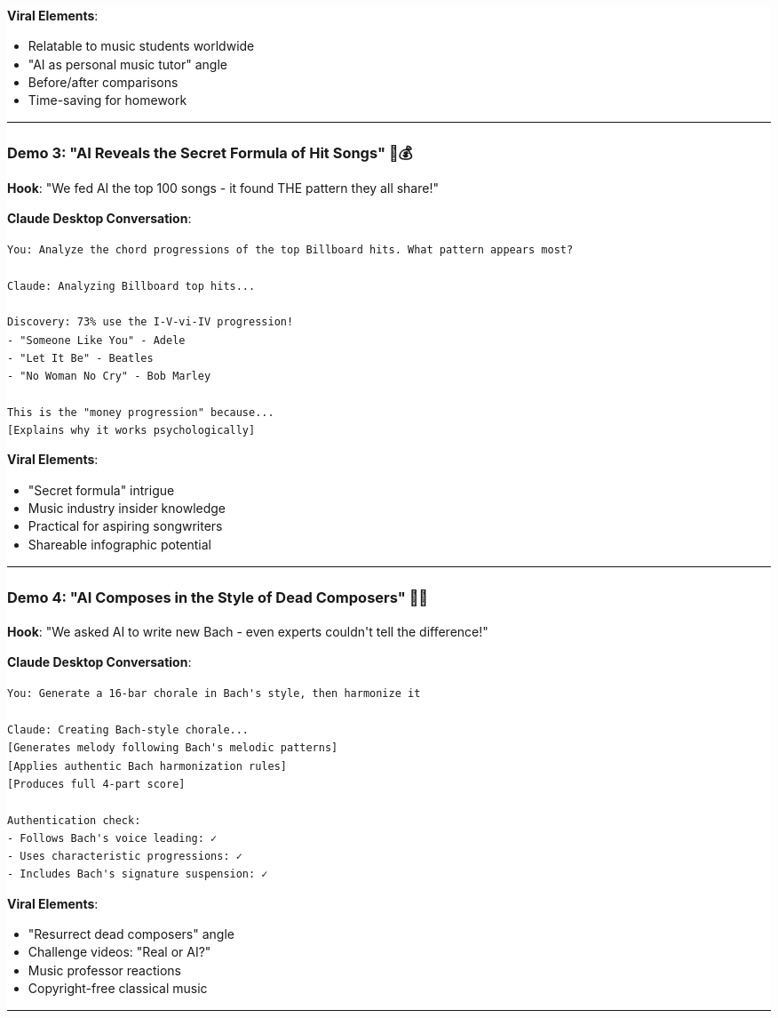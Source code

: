 **Viral Elements**:
- Relatable to music students worldwide
- "AI as personal music tutor" angle
- Before/after comparisons
- Time-saving for homework

---

### Demo 3: "AI Reveals the Secret Formula of Hit Songs" 🎤💰
**Hook**: "We fed AI the top 100 songs - it found THE pattern they all share!"

**Claude Desktop Conversation**:
```
You: Analyze the chord progressions of the top Billboard hits. What pattern appears most?

Claude: Analyzing Billboard top hits...

Discovery: 73% use the I-V-vi-IV progression!
- "Someone Like You" - Adele
- "Let It Be" - Beatles  
- "No Woman No Cry" - Bob Marley

This is the "money progression" because...
[Explains why it works psychologically]
```

**Viral Elements**:
- "Secret formula" intrigue
- Music industry insider knowledge
- Practical for aspiring songwriters
- Shareable infographic potential

---

### Demo 4: "AI Composes in the Style of Dead Composers" 👻🎼
**Hook**: "We asked AI to write new Bach - even experts couldn't tell the difference!"

**Claude Desktop Conversation**:
```
You: Generate a 16-bar chorale in Bach's style, then harmonize it

Claude: Creating Bach-style chorale...
[Generates melody following Bach's melodic patterns]
[Applies authentic Bach harmonization rules]
[Produces full 4-part score]

Authentication check:
- Follows Bach's voice leading: ✓
- Uses characteristic progressions: ✓  
- Includes Bach's signature suspension: ✓
```

**Viral Elements**:
- "Resurrect dead composers" angle
- Challenge videos: "Real or AI?"
- Music professor reactions
- Copyright-free classical music

---